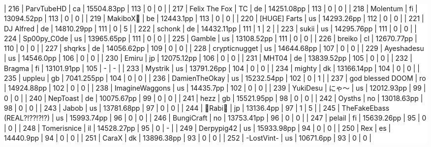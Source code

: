 | 216 | ParvTubeHD | ca | 15504.83pp | 113 | 0 | 0 |
| 217 | Felix The Fox \| TC | de | 14251.08pp | 113 | 0 | 0 |
| 218 | Molentum | fi | 13094.52pp | 113 | 0 | 0 |
| 219 | MakiboX🐒 | be | 12443.1pp | 113 | 0 | 0 |
| 220 | \[HUGE\] Farts | us | 14293.26pp | 112 | 0 | 0 |
| 221 | DJ Alfred | de | 14810.29pp | 111 | 0 | 5 |
| 222 | schonk | de | 14432.11pp | 111 | 1 | 2 |
| 223 | sukii | us | 14295.76pp | 111 | 0 | 0 |
| 224 | Sp00py\_C0de | us | 13965.65pp | 111 | 0 | 0 |
| 225 | Gamble | us | 13108.52pp | 111 | 0 | 0 |
| 226 | breiko | cl | 12670.77pp | 110 | 0 | 0 |
| 227 | shqrks | de | 14056.62pp | 109 | 0 | 0 |
| 228 | crypticnugget | us | 14644.68pp | 107 | 0 | 0 |
| 229 | Ayeshadesu | us | 14546.0pp | 106 | 0 | 0 |
| 230 | Emiru | jp | 12075.12pp | 106 | 0 | 0 |
| 231 | MHT04 | de | 13839.52pp | 105 | 0 | 0 |
| 232 | Bragma | fi | 13101.91pp | 105 | - | - |
| 233 | Mystrik | us | 13791.26pp | 104 | 0 | 0 |
| 234 | mighty | dk | 13166.14pp | 104 | 0 | 0 |
| 235 | uppleu | gb | 7041.255pp | 104 | 0 | 0 |
| 236 | DamienTheOkay | us | 15232.54pp | 102 | 0 | 1 |
| 237 | god blessed DOOM | ro | 14924.88pp | 102 | 0 | 0 |
| 238 | ImagineWaggons | us | 14435.7pp | 102 | 0 | 0 |
| 239 | YukiDesu \| にゃ～ | us | 12012.93pp | 99 | 0 | 0 |
| 240 | NepToast | de | 10075.67pp | 99 | 0 | 0 |
| 241 | hezz | gb | 15521.95pp | 98 | 0 | 0 |
| 242 | Oysths | no | 13018.63pp | 98 | 0 | 0 |
| 243 | Jabob | us | 13781.68pp | 97 | 0 | 0 |
| 244 | 🐰Rabi🐰 | jp | 13136.4pp | 97 | 1 | 5 |
| 245 | TheFakeEbass \(REAL?\!??\!?\!?\) | us | 15993.74pp | 96 | 0 | 0 |
| 246 | BungiCraft | no | 13753.41pp | 96 | 0 | 0 |
| 247 | pelail | fi | 15639.26pp | 95 | 0 | 0 |
| 248 | Tomerisnice | il | 14528.27pp | 95 | 0 | - |
| 249 | Derpypig42 | us | 15933.98pp | 94 | 0 | 0 |
| 250 | Rex | es | 14440.9pp | 94 | 0 | 0 |
| 251 | CaraX | dk | 13896.38pp | 93 | 0 | 0 |
| 252 | \-LostVint\- | us | 10671.6pp | 93 | 0 | 0 |